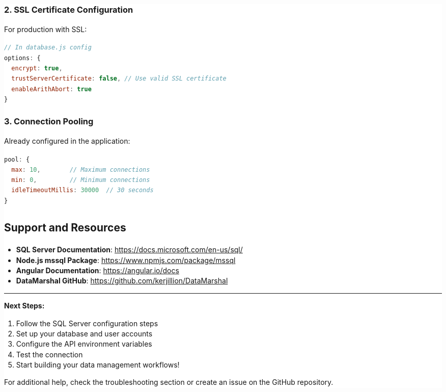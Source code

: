 ### 2. SSL Certificate Configuration

For production with SSL:

```javascript
// In database.js config
options: {
  encrypt: true,
  trustServerCertificate: false, // Use valid SSL certificate
  enableArithAbort: true
}
```

### 3. Connection Pooling

Already configured in the application:

```javascript
pool: {
  max: 10,        // Maximum connections
  min: 0,         // Minimum connections
  idleTimeoutMillis: 30000  // 30 seconds
}
```

## Support and Resources

- **SQL Server Documentation**: https://docs.microsoft.com/en-us/sql/
- **Node.js mssql Package**: https://www.npmjs.com/package/mssql
- **Angular Documentation**: https://angular.io/docs
- **DataMarshal GitHub**: https://github.com/kerjillion/DataMarshal

---

**Next Steps:**
1. Follow the SQL Server configuration steps
2. Set up your database and user accounts
3. Configure the API environment variables
4. Test the connection
5. Start building your data management workflows!

For additional help, check the troubleshooting section or create an issue on the GitHub repository.
